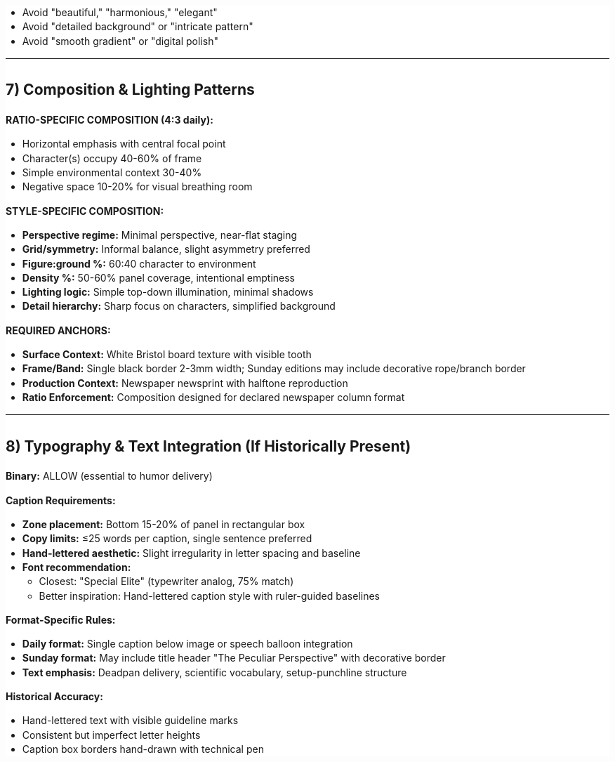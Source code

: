   - Avoid "beautiful," "harmonious," "elegant"
  - Avoid "detailed background" or "intricate pattern"
  - Avoid "smooth gradient" or "digital polish"

  ------
## 7) Composition & Lighting Patterns

  **RATIO-SPECIFIC COMPOSITION (4:3 daily):**

  - Horizontal emphasis with central focal point
  - Character(s) occupy 40-60% of frame
  - Simple environmental context 30-40%
  - Negative space 10-20% for visual breathing room

  **STYLE-SPECIFIC COMPOSITION:**

  - **Perspective regime:** Minimal perspective, near-flat staging
  - **Grid/symmetry:** Informal balance, slight asymmetry preferred
  - **Figure:ground %:** 60:40 character to environment
  - **Density %:** 50-60% panel coverage, intentional emptiness
  - **Lighting logic:** Simple top-down illumination, minimal shadows
  - **Detail hierarchy:** Sharp focus on characters, simplified background

  **REQUIRED ANCHORS:**

  - **Surface Context:** White Bristol board texture with visible tooth
  - **Frame/Band:** Single black border 2-3mm width; Sunday editions may include decorative rope/branch border
  - **Production Context:** Newspaper newsprint with halftone reproduction
  - **Ratio Enforcement:** Composition designed for declared newspaper column format

  ------
## 8) Typography & Text Integration (If Historically Present)

  **Binary:** ALLOW (essential to humor delivery)

  **Caption Requirements:**

  - **Zone placement:** Bottom 15-20% of panel in rectangular box
  - **Copy limits:** ≤25 words per caption, single sentence preferred
  - **Hand-lettered aesthetic:** Slight irregularity in letter spacing and baseline
  - **Font recommendation:**
    - Closest: "Special Elite" (typewriter analog, 75% match)
    - Better inspiration: Hand-lettered caption style with ruler-guided baselines

  **Format-Specific Rules:**

  - **Daily format:** Single caption below image or speech balloon integration
  - **Sunday format:** May include title header "The Peculiar Perspective" with decorative border
  - **Text emphasis:** Deadpan delivery, scientific vocabulary, setup-punchline structure

  **Historical Accuracy:**

  - Hand-lettered text with visible guideline marks
  - Consistent but imperfect letter heights
  - Caption box borders hand-drawn with technical pen
